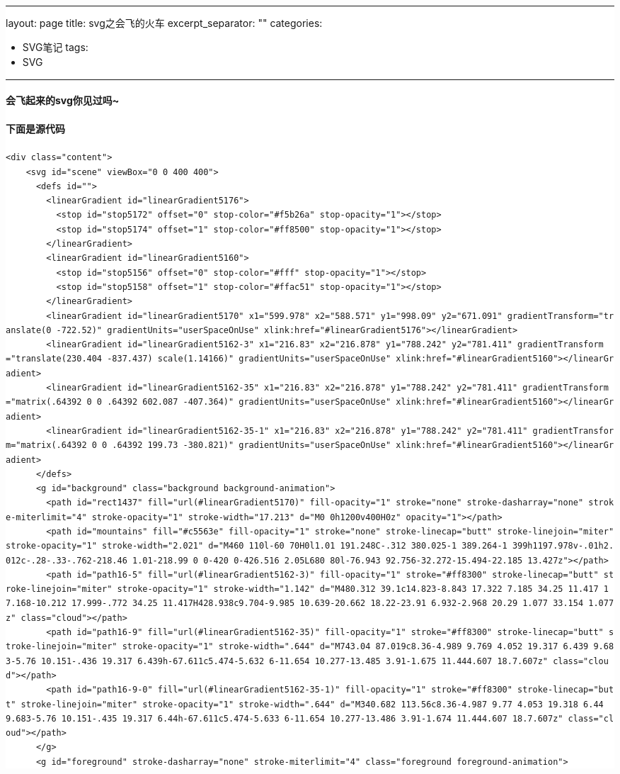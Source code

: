 
---
layout: page
title: svg之会飞的火车
excerpt_separator: ""
categories:
  - SVG笔记
  tags:
  - SVG
---



#### 会飞起来的svg你见过吗~

#### 下面是源代码
```
<div class="content">
    <svg id="scene" viewBox="0 0 400 400">
      <defs id="">
        <linearGradient id="linearGradient5176">
          <stop id="stop5172" offset="0" stop-color="#f5b26a" stop-opacity="1"></stop>
          <stop id="stop5174" offset="1" stop-color="#ff8500" stop-opacity="1"></stop>
        </linearGradient>
        <linearGradient id="linearGradient5160">
          <stop id="stop5156" offset="0" stop-color="#fff" stop-opacity="1"></stop>
          <stop id="stop5158" offset="1" stop-color="#ffac51" stop-opacity="1"></stop>
        </linearGradient>
        <linearGradient id="linearGradient5170" x1="599.978" x2="588.571" y1="998.09" y2="671.091" gradientTransform="translate(0 -722.52)" gradientUnits="userSpaceOnUse" xlink:href="#linearGradient5176"></linearGradient>
        <linearGradient id="linearGradient5162-3" x1="216.83" x2="216.878" y1="788.242" y2="781.411" gradientTransform="translate(230.404 -837.437) scale(1.14166)" gradientUnits="userSpaceOnUse" xlink:href="#linearGradient5160"></linearGradient>
        <linearGradient id="linearGradient5162-35" x1="216.83" x2="216.878" y1="788.242" y2="781.411" gradientTransform="matrix(.64392 0 0 .64392 602.087 -407.364)" gradientUnits="userSpaceOnUse" xlink:href="#linearGradient5160"></linearGradient>
        <linearGradient id="linearGradient5162-35-1" x1="216.83" x2="216.878" y1="788.242" y2="781.411" gradientTransform="matrix(.64392 0 0 .64392 199.73 -380.821)" gradientUnits="userSpaceOnUse" xlink:href="#linearGradient5160"></linearGradient>
      </defs>
      <g id="background" class="background background-animation">
        <path id="rect1437" fill="url(#linearGradient5170)" fill-opacity="1" stroke="none" stroke-dasharray="none" stroke-miterlimit="4" stroke-opacity="1" stroke-width="17.213" d="M0 0h1200v400H0z" opacity="1"></path>
        <path id="mountains" fill="#c5563e" fill-opacity="1" stroke="none" stroke-linecap="butt" stroke-linejoin="miter" stroke-opacity="1" stroke-width="2.021" d="M460 110l-60 70H0l1.01 191.248C-.312 380.025-1 389.264-1 399h1197.978v-.01h2.012c-.28-.33-.762-218.46 1.01-218.99 0 0-420 0-426.516 2.05L680 80l-76.943 92.756-32.272-15.494-22.185 13.427z"></path>
        <path id="path16-5" fill="url(#linearGradient5162-3)" fill-opacity="1" stroke="#ff8300" stroke-linecap="butt" stroke-linejoin="miter" stroke-opacity="1" stroke-width="1.142" d="M480.312 39.1c14.823-8.843 17.322 7.185 34.25 11.417 17.168-10.212 17.999-.772 34.25 11.417H428.938c9.704-9.985 10.639-20.662 18.22-23.91 6.932-2.968 20.29 1.077 33.154 1.077z" class="cloud"></path>
        <path id="path16-9" fill="url(#linearGradient5162-35)" fill-opacity="1" stroke="#ff8300" stroke-linecap="butt" stroke-linejoin="miter" stroke-opacity="1" stroke-width=".644" d="M743.04 87.019c8.36-4.989 9.769 4.052 19.317 6.439 9.683-5.76 10.151-.436 19.317 6.439h-67.611c5.474-5.632 6-11.654 10.277-13.485 3.91-1.675 11.444.607 18.7.607z" class="cloud"></path>
        <path id="path16-9-0" fill="url(#linearGradient5162-35-1)" fill-opacity="1" stroke="#ff8300" stroke-linecap="butt" stroke-linejoin="miter" stroke-opacity="1" stroke-width=".644" d="M340.682 113.56c8.36-4.987 9.77 4.053 19.318 6.44 9.683-5.76 10.151-.435 19.317 6.44h-67.611c5.474-5.633 6-11.654 10.277-13.486 3.91-1.674 11.444.607 18.7.607z" class="cloud"></path>
      </g>
      <g id="foreground" stroke-dasharray="none" stroke-miterlimit="4" class="foreground foreground-animation">
```